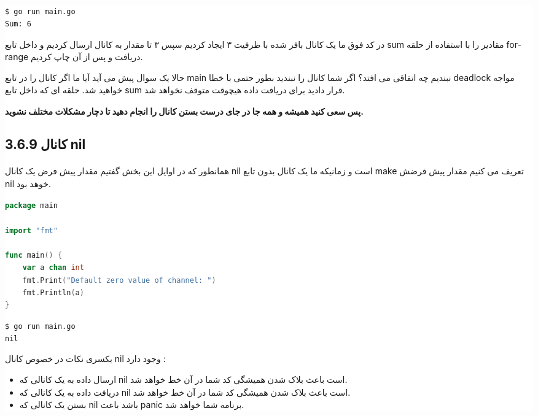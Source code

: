 ```shell
$ go run main.go
Sum: 6
```

در کد فوق ما یک کانال بافر شده با ظرفیت ۳ ایجاد کردیم سپس ۳ تا مقدار به کانال ارسال کردیم و داخل تابع sum مقادیر را با استفاده از حلقه for-range دریافت و پس از آن چاپ کردیم.

حالا یک سوال پیش می آید آیا ما اگر کانال را در تابع main نبندیم چه اتفاقی می افتد؟ اگر شما کانال را نبندید بطور حتمی با خطا deadlock مواجه خواهید شد. حلقه ای که داخل تابع sum قرار دادید برای دریافت داده هیچوقت متوقف نخواهد شد.

**پس سعی کنید همیشه و همه جا در جای درست بستن کانال را انجام دهید تا دچار مشکلات مختلف نشوید.**


## 3.6.9 کانال nil

همانطور که در اوایل این بخش گفتیم مقدار پیش فرض یک کانال nil است و زمانیکه ما یک کانال بدون تابع make تعریف می کنیم مقدار پیش فرضش nil خوهد بود.

```go
package main

import "fmt"

func main() {
    var a chan int
    fmt.Print("Default zero value of channel: ")
    fmt.Println(a)
}
```

```shell
$ go run main.go
nil
```

یکسری نکات در خصوص کانال nil وجود دارد :

- ارسال داده به یک کانالی که nil است باعث بلاک شدن همیشگی کد شما در آن خط خواهد شد.
- دریافت داده به یک کانالی که nil است باعث بلاک شدن همیشگی کد شما در آن خط خواهد شد.
- بستن یک کانالی که nil باشد باعث panic برنامه شما خواهد شد.

